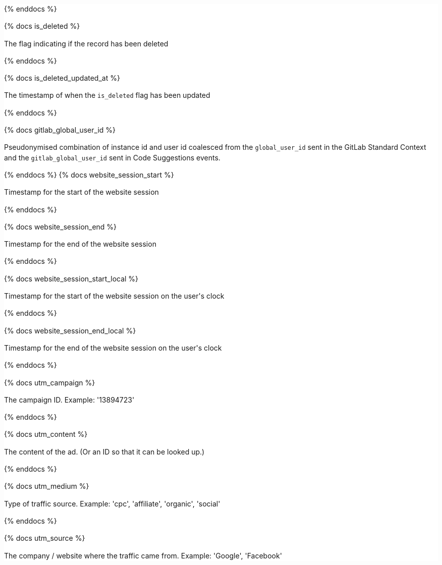 {% enddocs %}

{% docs is_deleted %}
 
The flag indicating if the record has been deleted

{% enddocs %}

{% docs is_deleted_updated_at %}
 
The timestamp of when the `is_deleted` flag has been updated

{% enddocs %}

{% docs gitlab_global_user_id %}

Pseudonymised combination of instance id and user id coalesced from the `global_user_id` sent in the GitLab Standard Context and the `gitlab_global_user_id` sent in Code Suggestions events.

{% enddocs %}
{% docs website_session_start %}

Timestamp for the start of the website session

{% enddocs %}

{% docs website_session_end %}

Timestamp for the end of the website session

{% enddocs %}

{% docs website_session_start_local %}

Timestamp for the start of the website session on the user's clock

{% enddocs %}

{% docs website_session_end_local %}

Timestamp for the end of the website session on the user's clock

{% enddocs %}

{% docs utm_campaign %}

The campaign ID. Example: '13894723'

{% enddocs %}

{% docs utm_content %}

The content of the ad. (Or an ID so that it can be looked up.)

{% enddocs %}

{% docs utm_medium %}

Type of traffic source. Example: 'cpc', 'affiliate', 'organic', 'social'

{% enddocs %}

{% docs utm_source %}

The company / website where the traffic came from. Example: 'Google', 'Facebook'
